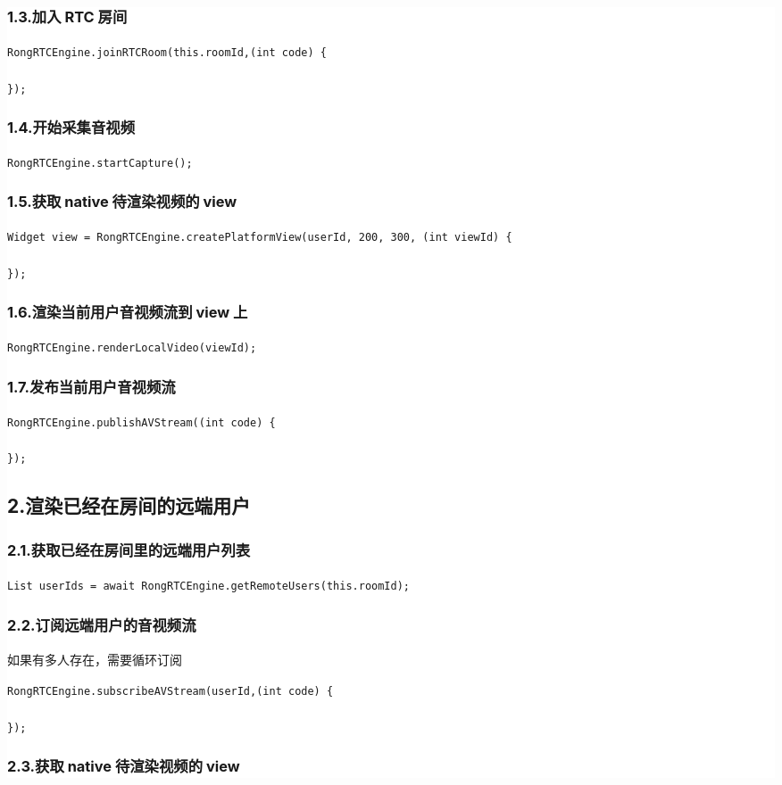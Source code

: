 ### 1.3.加入 RTC 房间

```
RongRTCEngine.joinRTCRoom(this.roomId,(int code) {
      
});
```

### 1.4.开始采集音视频

```
RongRTCEngine.startCapture();
```

### 1.5.获取 native 待渲染视频的 view

```
Widget view = RongRTCEngine.createPlatformView(userId, 200, 300, (int viewId) {
      
});

```

### 1.6.渲染当前用户音视频流到 view 上

```
RongRTCEngine.renderLocalVideo(viewId);
```

### 1.7.发布当前用户音视频流

```
RongRTCEngine.publishAVStream((int code) {

});
```

## 2.渲染已经在房间的远端用户

### 2.1.获取已经在房间里的远端用户列表

```
List userIds = await RongRTCEngine.getRemoteUsers(this.roomId);
```

### 2.2.订阅远端用户的音视频流
如果有多人存在，需要循环订阅

```
RongRTCEngine.subscribeAVStream(userId,(int code) {
      
});
```

### 2.3.获取 native 待渲染视频的 view
